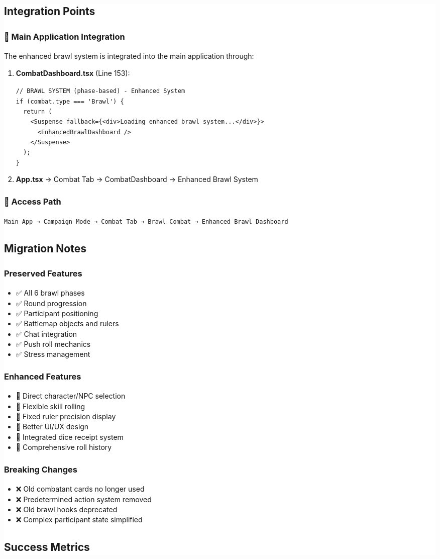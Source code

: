 ## Integration Points

### 🎯 Main Application Integration
The enhanced brawl system is integrated into the main application through:

1. **CombatDashboard.tsx** (Line 153): 
   ```tsx
   // BRAWL SYSTEM (phase-based) - Enhanced System
   if (combat.type === 'Brawl') {
     return (
       <Suspense fallback={<div>Loading enhanced brawl system...</div>}>
         <EnhancedBrawlDashboard />
       </Suspense>
     );
   }
   ```

2. **App.tsx** → Combat Tab → CombatDashboard → Enhanced Brawl System

### 🔗 Access Path
```
Main App → Campaign Mode → Combat Tab → Brawl Combat → Enhanced Brawl Dashboard
```

## Migration Notes

### Preserved Features
- ✅ All 6 brawl phases
- ✅ Round progression
- ✅ Participant positioning
- ✅ Battlemap objects and rulers
- ✅ Chat integration
- ✅ Push roll mechanics
- ✅ Stress management

### Enhanced Features
- 🚀 Direct character/NPC selection
- 🚀 Flexible skill rolling
- 🚀 Fixed ruler precision display
- 🚀 Better UI/UX design
- 🚀 Integrated dice receipt system
- 🚀 Comprehensive roll history

### Breaking Changes
- ❌ Old combatant cards no longer used
- ❌ Predetermined action system removed
- ❌ Old brawl hooks deprecated
- ❌ Complex participant state simplified

## Success Metrics
